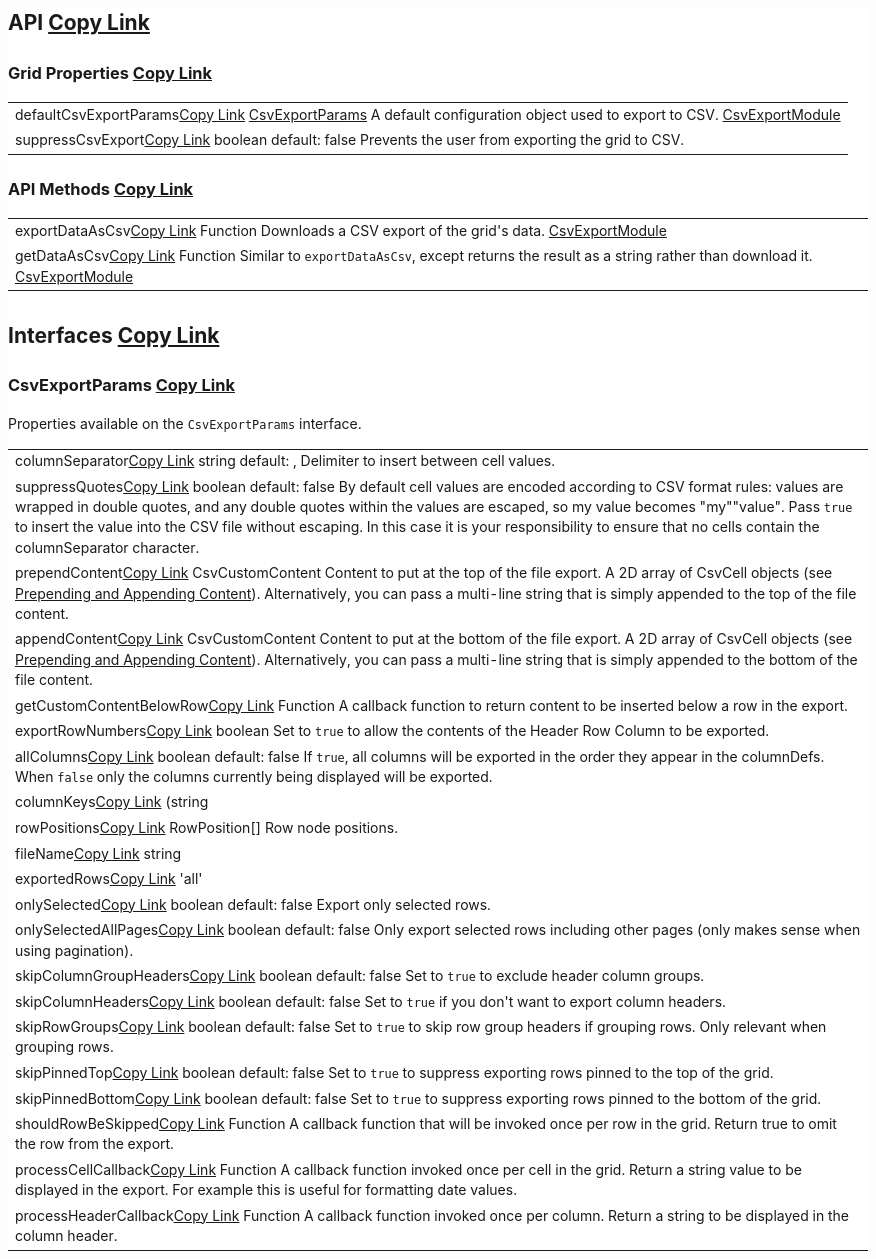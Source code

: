 ## API [Copy Link](#api)

### Grid Properties [Copy Link](#grid-properties)

|  |
| --- |
| defaultCsvExportParams[Copy Link](#reference-export-defaultCsvExportParams)  [CsvExportParams](/react-data-grid/csv-export/#csvexportparams)  A default configuration object used to export to CSV.  [CsvExportModule](/react-data-grid/modules/) |
| suppressCsvExport[Copy Link](#reference-export-suppressCsvExport)  boolean  default: false  Prevents the user from exporting the grid to CSV. |

### API Methods [Copy Link](#api-methods)

|  |
| --- |
| exportDataAsCsv[Copy Link](#reference-export-exportDataAsCsv)  Function  Downloads a CSV export of the grid's data.  [CsvExportModule](/react-data-grid/modules/) |
| getDataAsCsv[Copy Link](#reference-export-getDataAsCsv)  Function  Similar to `exportDataAsCsv`, except returns the result as a string rather than download it.  [CsvExportModule](/react-data-grid/modules/) |

## Interfaces [Copy Link](#interfaces)

### CsvExportParams [Copy Link](#csvexportparams)

Properties available on the `CsvExportParams` interface.

|  |
| --- |
| columnSeparator[Copy Link](#reference-CsvExportParams-columnSeparator)  string  default: ,  Delimiter to insert between cell values. |
| suppressQuotes[Copy Link](#reference-CsvExportParams-suppressQuotes)  boolean  default: false  By default cell values are encoded according to CSV format rules: values are wrapped in double quotes, and any double quotes within the values are escaped, so my value becomes \"my\"\"value\". Pass `true` to insert the value into the CSV file without escaping. In this case it is your responsibility to ensure that no cells contain the columnSeparator character. |
| prependContent[Copy Link](#reference-CsvExportParams-prependContent)  CsvCustomContent  Content to put at the top of the file export. A 2D array of CsvCell objects (see [Prepending and Appending Content](#prepending-and-appending-content)). Alternatively, you can pass a multi-line string that is simply appended to the top of the file content. |
| appendContent[Copy Link](#reference-CsvExportParams-appendContent)  CsvCustomContent  Content to put at the bottom of the file export. A 2D array of CsvCell objects (see [Prepending and Appending Content](#prepending-and-appending-content)). Alternatively, you can pass a multi-line string that is simply appended to the bottom of the file content. |
| getCustomContentBelowRow[Copy Link](#reference-CsvExportParams-getCustomContentBelowRow)  Function  A callback function to return content to be inserted below a row in the export. |
| exportRowNumbers[Copy Link](#reference-CsvExportParams-exportRowNumbers)  boolean  Set to `true` to allow the contents of the Header Row Column to be exported. |
| allColumns[Copy Link](#reference-CsvExportParams-allColumns)  boolean  default: false  If `true`, all columns will be exported in the order they appear in the columnDefs. When `false` only the columns currently being displayed will be exported. |
| columnKeys[Copy Link](#reference-CsvExportParams-columnKeys)  (string | Column)[]  Provide a list (an array) of column keys or Column objects if you want to export specific columns. |
| rowPositions[Copy Link](#reference-CsvExportParams-rowPositions)  RowPosition[]  Row node positions. |
| fileName[Copy Link](#reference-CsvExportParams-fileName)  string | ExportFileNameGetter  default: export.csv  String to use as the file name or a function that returns a string. |
| exportedRows[Copy Link](#reference-CsvExportParams-exportedRows)  'all' | 'filteredAndSorted'  default: 'filteredAndSorted'  Determines whether rows are exported before being filtered and sorted. |
| onlySelected[Copy Link](#reference-CsvExportParams-onlySelected)  boolean  default: false  Export only selected rows. |
| onlySelectedAllPages[Copy Link](#reference-CsvExportParams-onlySelectedAllPages)  boolean  default: false  Only export selected rows including other pages (only makes sense when using pagination). |
| skipColumnGroupHeaders[Copy Link](#reference-CsvExportParams-skipColumnGroupHeaders)  boolean  default: false  Set to `true` to exclude header column groups. |
| skipColumnHeaders[Copy Link](#reference-CsvExportParams-skipColumnHeaders)  boolean  default: false  Set to `true` if you don't want to export column headers. |
| skipRowGroups[Copy Link](#reference-CsvExportParams-skipRowGroups)  boolean  default: false  Set to `true` to skip row group headers if grouping rows. Only relevant when grouping rows. |
| skipPinnedTop[Copy Link](#reference-CsvExportParams-skipPinnedTop)  boolean  default: false  Set to `true` to suppress exporting rows pinned to the top of the grid. |
| skipPinnedBottom[Copy Link](#reference-CsvExportParams-skipPinnedBottom)  boolean  default: false  Set to `true` to suppress exporting rows pinned to the bottom of the grid. |
| shouldRowBeSkipped[Copy Link](#reference-CsvExportParams-shouldRowBeSkipped)  Function  A callback function that will be invoked once per row in the grid. Return true to omit the row from the export. |
| processCellCallback[Copy Link](#reference-CsvExportParams-processCellCallback)  Function  A callback function invoked once per cell in the grid. Return a string value to be displayed in the export. For example this is useful for formatting date values. |
| processHeaderCallback[Copy Link](#reference-CsvExportParams-processHeaderCallback)  Function  A callback function invoked once per column. Return a string to be displayed in the column header. |